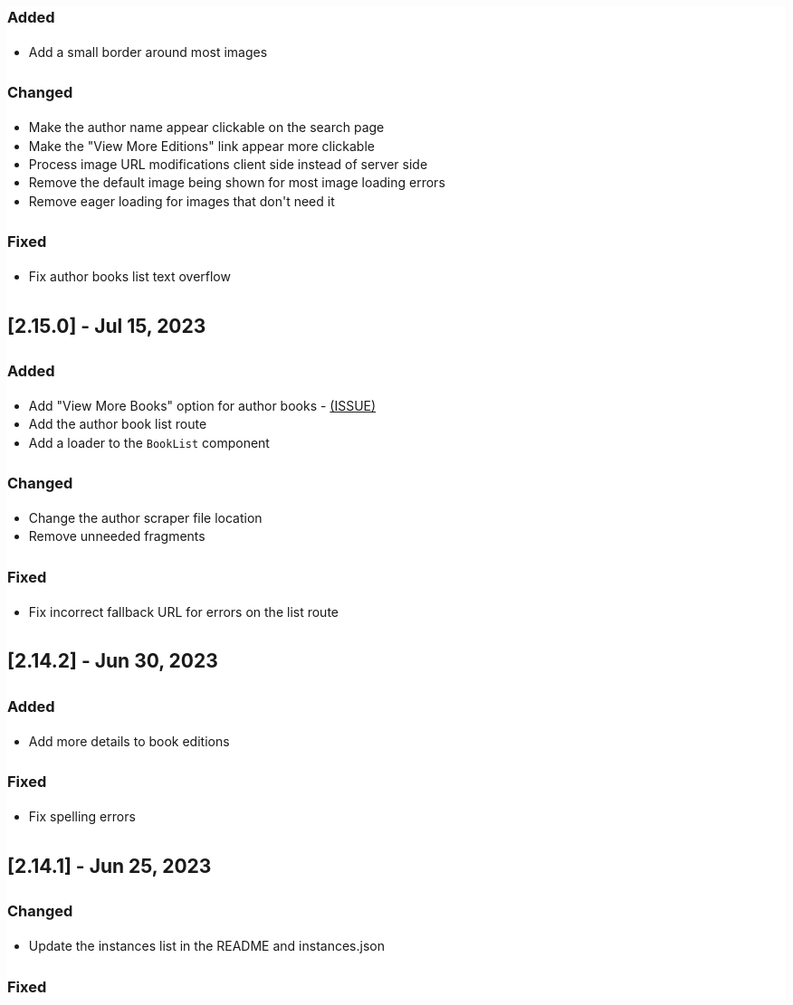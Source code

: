 ### Added

- Add a small border around most images

### Changed

- Make the author name appear clickable on the search page
- Make the "View More Editions" link appear more clickable
- Process image URL modifications client side instead of server side
- Remove the default image being shown for most image loading errors
- Remove eager loading for images that don't need it

### Fixed

- Fix author books list text overflow

## [2.15.0] - Jul 15, 2023

### Added

- Add "View More Books" option for author books - [(ISSUE)](https://github.com/nesaku/BiblioReads/issues/11)
- Add the author book list route
- Add a loader to the `BookList` component

### Changed

- Change the author scraper file location
- Remove unneeded fragments

### Fixed

- Fix incorrect fallback URL for errors on the list route

## [2.14.2] - Jun 30, 2023

### Added

- Add more details to book editions

### Fixed

- Fix spelling errors

## [2.14.1] - Jun 25, 2023

### Changed

- Update the instances list in the README and instances.json

### Fixed
